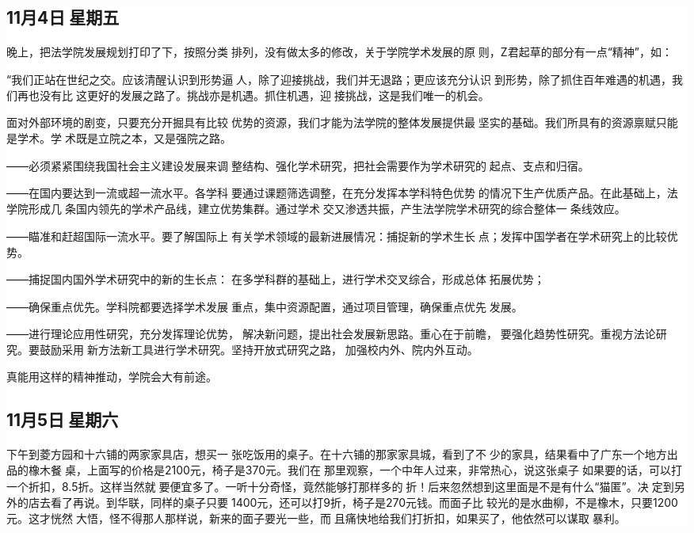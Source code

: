 ## 11月4日 星期五

晚上，把法学院发展规划打印了下，按照分类
排列，没有做太多的修改，关于学院学术发展的原
则，Z君起草的部分有一点“精神”，如：

“我们正站在世纪之交。应该清醒认识到形势逼
人，除了迎接挑战，我们并无退路；更应该充分认识
到形势，除了抓住百年难遇的机遇，我们再也没有比
这更好的发展之路了。挑战亦是机遇。抓住机遇，迎
接挑战，这是我们唯一的机会。

面对外部环境的剧变，只要充分开掘具有比较
优势的资源，我们才能为法学院的整体发展提供最
坚实的基础。我们所具有的资源禀赋只能是学术。学
术既是立院之本，又是强院之路。

——必须紧紧围绕我国社会主义建设发展来调
整结构、强化学术研究，把社会需要作为学术研究的
起点、支点和归宿。

——在国内要达到一流或超一流水平。各学科
要通过课题筛选调整，在充分发挥本学科特色优势
的情况下生产优质产品。在此基础上，法学院形成几
条国内领先的学术产品线，建立优势集群。通过学术
交又渗透共振，产生法学院学术研究的综合整体一
条线效应。

——瞄准和赶超国际一流水平。要了解国际上
有关学术领域的最新进展情况：捕捉新的学术生长
点；发挥中国学者在学术研究上的比较优势。

——捕捉国内国外学术研究中的新的生长点：
在多学科群的基础上，进行学术交叉综合，形成总体
拓展优势；

——确保重点优先。学科院都要选择学术发展
重点，集中资源配置，通过项目管理，确保重点优先
发展。

——进行理论应用性研究，充分发挥理论优势，
解决新问题，提出社会发展新思路。重心在于前瞻，
要强化趋势性研究。重视方法论研究。要鼓励采用
新方法新工具进行学术研究。坚持开放式研究之路，
加强校内外、院内外互动。

真能用这样的精神推动，学院会大有前途。

## 11月5日 星期六

下午到菱方园和十六铺的两家家具店，想买一
张吃饭用的桌子。在十六铺的那家家具城，看到了不
少的家具，结果看中了广东一个地方出品的橡木餐
桌，上面写的价格是2100元，椅子是370元。我们在
那里观察，一个中年人过来，非常热心，说这张桌子
如果要的话，可以打一个折扣，8.5折。这样当然就
要便宜多了。一听十分奇怪，竟然能够打那样多的
折！后来忽然想到这里面是不是有什么“猫匿”。决
定到另外的店去看了再说。到华联，同样的桌子只要
1400元，还可以打9折，椅子是270元钱。而面子比
较光的是水曲柳，不是橡木，只要1200元。这才恍然
大悟，怪不得那人那样说，新来的面子要光一些，而
且痛快地给我们打折扣，如果买了，他依然可以谋取
暴利。
